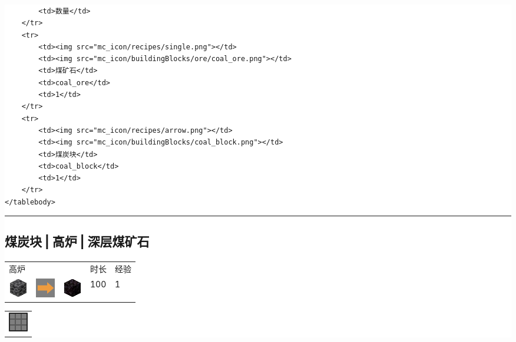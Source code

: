 			<td>数量</td>
		</tr>
		<tr>
			<td><img src="mc_icon/recipes/single.png"></td>
			<td><img src="mc_icon/buildingBlocks/ore/coal_ore.png"></td>
			<td>煤矿石</td>
			<td>coal_ore</td>
			<td>1</td>
		</tr>
		<tr>
			<td><img src="mc_icon/recipes/arrow.png"></td>
			<td><img src="mc_icon/buildingBlocks/coal_block.png"></td>
			<td>煤炭块</td>
			<td>coal_block</td>
			<td>1</td>
		</tr>
	</tablebody>
</table>

---




## 煤炭块 | 高炉 | 深层煤矿石

<table>
	<tablebody>
		<tr>
			<td colspan="3">高炉</td>
			<td>时长</td>
			<td>经验</td>
		</tr>
		<tr>
			<td><img src="mc_icon/buildingBlocks/ore/deepslate_coal_ore.png"></td>
			<td><img src="mc_icon/recipes/arrow.png"></td>
			<td><img src="mc_icon/buildingBlocks/coal_block.png"></td>
			<td>100</td>
			<td>1</td>
		</tr>
	</tablebody>
</table>
<table>
	<tablebody>
		<tr>
			<td><img src="mc_icon/recipes/tile.png"></td>